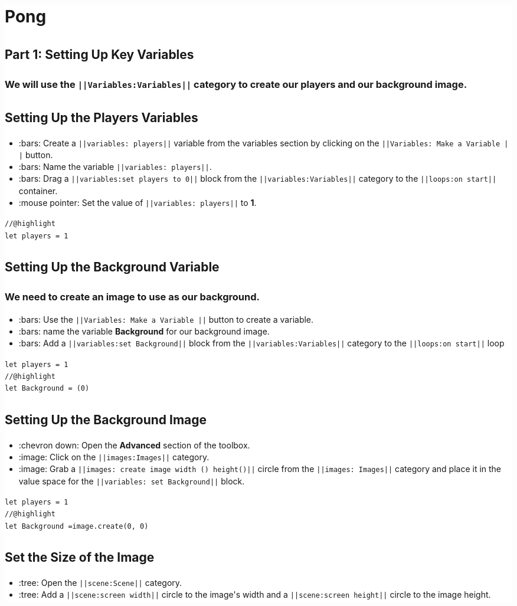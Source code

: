
# Pong
## Part 1: Setting Up Key Variables
### We will use the ``||Variables:Variables||`` category to create our players and our background image.
## Setting Up the Players Variables
- :bars: Create a ``||variables: players||`` variable from the variables section by clicking on the ``||Variables: Make a Variable ||`` button.
- :bars: Name the variable ``||variables: players||``.
- :bars: Drag a ``||variables:set players to 0||`` block from the ``||variables:Variables||`` category to the ``||loops:on start||`` container.
- :mouse pointer: Set the value of ``||variables: players||`` to **1**.

```blocks
//@highlight
let players = 1
```

## Setting Up the Background Variable
### We need to create an image to use as our background.
- :bars: Use the ``||Variables: Make a Variable ||`` button to create a variable.
- :bars: name the variable **Background** for our background image. 
- :bars: Add a ``||variables:set Background||`` block from the ``||variables:Variables||`` category to the ``||loops:on start||`` loop

```blocks
let players = 1
//@highlight
let Background = (0)
```

## Setting Up the Background Image
- :chevron down: Open the **Advanced** section of the toolbox.
- :image: Click on the ``||images:Images||`` category.
- :image: Grab a ``||images: create image width () height()||`` circle from the ``||images: Images||`` category and place it in the value space for the ``||variables: set Background||`` block.

```blocks
let players = 1
//@highlight
let Background =image.create(0, 0)
```

## Set the Size of the Image
- :tree: Open the ``||scene:Scene||`` category.
- :tree: Add a ``||scene:screen width||`` circle to the image's width and a ``||scene:screen height||`` circle to the image height.
